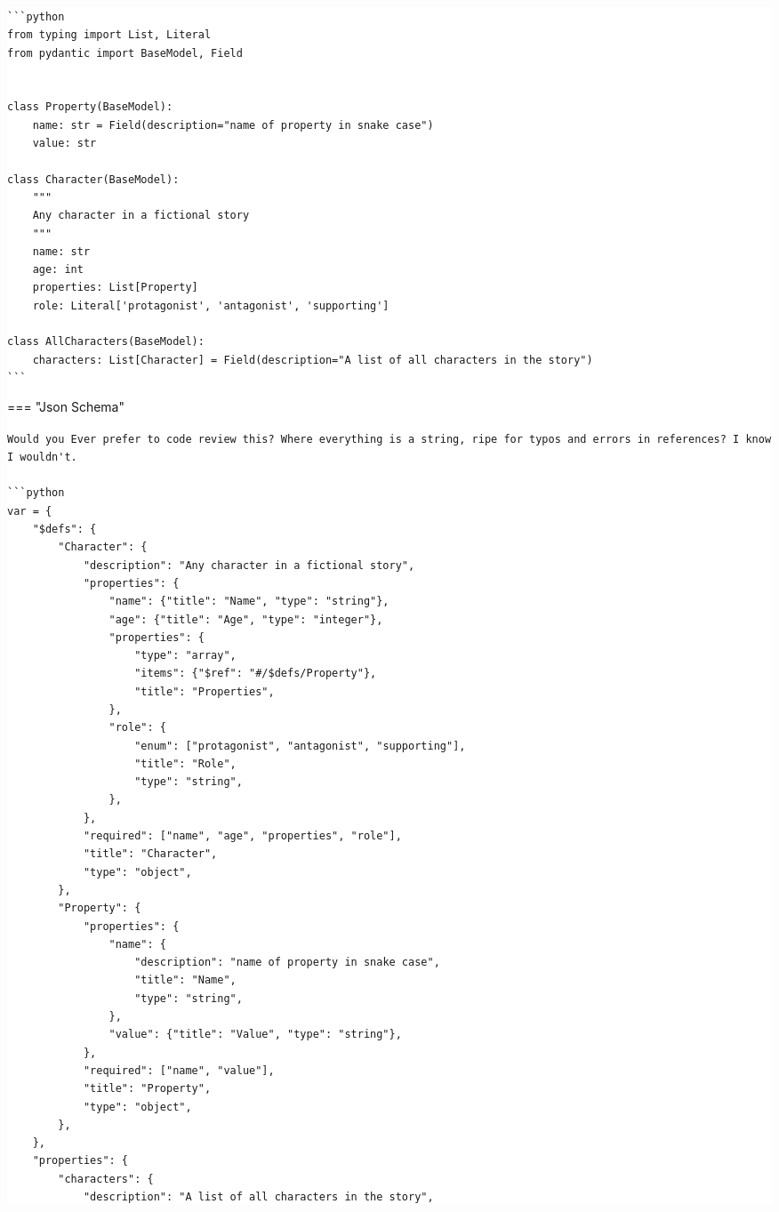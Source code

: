     ```python
    from typing import List, Literal
    from pydantic import BaseModel, Field


    class Property(BaseModel):
        name: str = Field(description="name of property in snake case")
        value: str

    class Character(BaseModel):
        """
        Any character in a fictional story
        """
        name: str
        age: int
        properties: List[Property]
        role: Literal['protagonist', 'antagonist', 'supporting']

    class AllCharacters(BaseModel):
        characters: List[Character] = Field(description="A list of all characters in the story")
    ```

=== "Json Schema"

    Would you Ever prefer to code review this? Where everything is a string, ripe for typos and errors in references? I know I wouldn't.

    ```python
    var = {
        "$defs": {
            "Character": {
                "description": "Any character in a fictional story",
                "properties": {
                    "name": {"title": "Name", "type": "string"},
                    "age": {"title": "Age", "type": "integer"},
                    "properties": {
                        "type": "array",
                        "items": {"$ref": "#/$defs/Property"},
                        "title": "Properties",
                    },
                    "role": {
                        "enum": ["protagonist", "antagonist", "supporting"],
                        "title": "Role",
                        "type": "string",
                    },
                },
                "required": ["name", "age", "properties", "role"],
                "title": "Character",
                "type": "object",
            },
            "Property": {
                "properties": {
                    "name": {
                        "description": "name of property in snake case",
                        "title": "Name",
                        "type": "string",
                    },
                    "value": {"title": "Value", "type": "string"},
                },
                "required": ["name", "value"],
                "title": "Property",
                "type": "object",
            },
        },
        "properties": {
            "characters": {
                "description": "A list of all characters in the story",